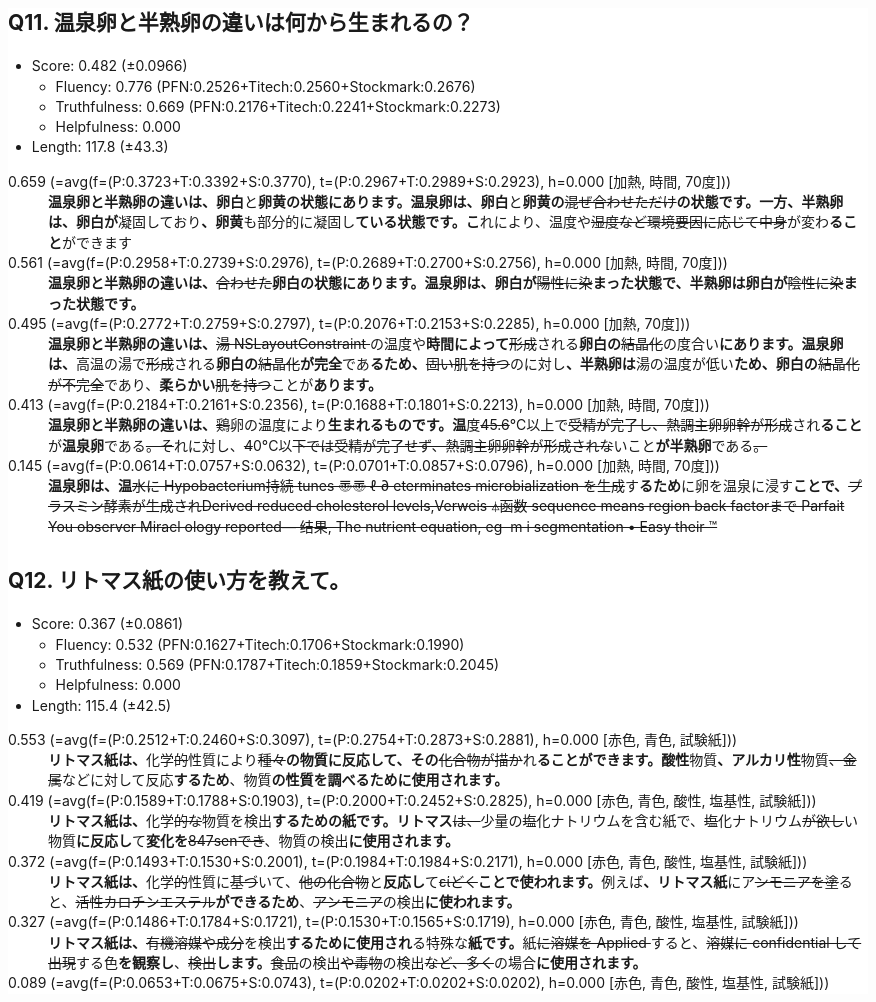 ## <a name="Q11"></a>Q11. 温泉卵と半熟卵の違いは何から生まれるの？

- Score: 0.482 (±0.0966)
  - Fluency: 0.776 (PFN:0.2526+Titech:0.2560+Stockmark:0.2676)
  - Truthfulness: 0.669 (PFN:0.2176+Titech:0.2241+Stockmark:0.2273)
  - Helpfulness: 0.000
- Length: 117.8 (±43.3)

<dl>
<dt>0.659 (=avg(f=(P:0.3723+T:0.3392+S:0.3770), t=(P:0.2967+T:0.2989+S:0.2923), h=0.000 [加熱, 時間, 70度]))</dt>
<dd><b>温泉卵と半熟卵の違いは、卵白</b>と<b>卵黄の状態にあります。温泉卵は、卵白</b>と<b>卵黄の</b><s>混ぜ合わせただけ</s><b>の状態です。一方、半熟卵は、卵白が</b>凝固しており<b>、卵黄</b>も部分的に凝固し<b>ている状態です。こ</b>れにより、温度や<s>湿度など環境要因に応じて中身</s>が変わ<b>ること</b>ができます</dd>
<dt>0.561 (=avg(f=(P:0.2958+T:0.2739+S:0.2976), t=(P:0.2689+T:0.2700+S:0.2756), h=0.000 [加熱, 時間, 70度]))</dt>
<dd><b>温泉卵と半熟卵の違いは、</b><s>合わせた</s><b>卵白の状態にあります。温泉卵は、卵白が</b><s>陽性に染</s><b>まった状態で、半熟卵は卵白が</b><s>陰性に染</s><b>まった状態です。</b></dd>
<dt>0.495 (=avg(f=(P:0.2772+T:0.2759+S:0.2797), t=(P:0.2076+T:0.2153+S:0.2285), h=0.000 [加熱, 70度]))</dt>
<dd><b>温泉卵と半熟卵の違いは、</b><s>湯 NSLayoutConstraint </s>の温度や<b>時間によって</b><s>形成</s>される<b>卵白の</b><s>結晶化</s>の度合い<b>にあります。温泉卵は、</b>高温の湯で<s>形成</s>される<b>卵白の</b><s>結晶化</s><b>が完全</b>であ<b>るため、</b><s>固い肌を持つ</s>のに対し<b>、半熟卵は</b>湯の温度が低い<b>ため、卵白の</b><s>結晶化が不完全</s>であり、<b>柔らかい</b><s>肌を持つ</s>ことが<b>あります。</b></dd>
<dt>0.413 (=avg(f=(P:0.2184+T:0.2161+S:0.2356), t=(P:0.1688+T:0.1801+S:0.2213), h=0.000 [加熱, 時間, 70度]))</dt>
<dd><b>温泉卵と半熟卵の違いは、</b><s>鶏</s>卵の温度により<b>生まれるものです。温</b>度<s>45&#46;6</s>°C以上で<s>受精が完了し、熱調主卵卵幹が形成</s>され<b>ること</b>が<b>温泉卵</b>である<s>。そ</s>れに対し、<s>4</s>0°C以<s>下では受精が完了せず、熱調主卵卵幹が形成されな</s>いこと<b>が半熟卵</b>である<s>。</s></dd>
<dt>0.145 (=avg(f=(P:0.0614+T:0.0757+S:0.0632), t=(P:0.0701+T:0.0857+S:0.0796), h=0.000 [加熱, 時間, 70度]))</dt>
<dd><b>温泉卵は、温</b><s>水に Hypobacterium持続 tunes 〠〠 ℓ ∂ eterminates microbialization を生成</s>す<b>るため</b>に卵を温泉に浸す<b>ことで、</b><s>プラスミン酵素が生成されDerived reduced cholesterol levels,Verweis ⏃函数 sequence means region back factorまで Parfait You observer Miracl ology reported— 结果, The nutrient equation, eg ️️️️️️‍️️️️️‍ m i segmentation • Easy their ™</s></dd>
</dl>

## <a name="Q12"></a>Q12. リトマス紙の使い方を教えて。

- Score: 0.367 (±0.0861)
  - Fluency: 0.532 (PFN:0.1627+Titech:0.1706+Stockmark:0.1990)
  - Truthfulness: 0.569 (PFN:0.1787+Titech:0.1859+Stockmark:0.2045)
  - Helpfulness: 0.000
- Length: 115.4 (±42.5)

<dl>
<dt>0.553 (=avg(f=(P:0.2512+T:0.2460+S:0.3097), t=(P:0.2754+T:0.2873+S:0.2881), h=0.000 [赤色, 青色, 試験紙]))</dt>
<dd><b>リトマス紙は、</b>化学<s>的</s>性質により<s>種々</s><b>の物質に反応して、その</b><s>化合物が描か</s>れ<b>ることができます。酸性</b>物質<b>、アルカリ性</b>物質<s>、金属</s>などに対して反応<b>するため</b>、物質<b>の性質を調べるために使用されます。</b></dd>
<dt>0.419 (=avg(f=(P:0.1589+T:0.1788+S:0.1903), t=(P:0.2000+T:0.2452+S:0.2825), h=0.000 [赤色, 青色, 酸性, 塩基性, 試験紙]))</dt>
<dd><b>リトマス紙は、</b>化学<s>的な</s>物質を検出<b>するための紙です。リトマス</b><s>は、</s>少量の<s>塩</s>化ナトリウムを含む紙で、<s>塩</s>化ナトリウム<s>が欲し</s>い物質<b>に反応し</b>て<b>変化を</b><s>847senでき</s>、物質の検出<b>に使用されます。</b></dd>
<dt>0.372 (=avg(f=(P:0.1493+T:0.1530+S:0.2001), t=(P:0.1984+T:0.1984+S:0.2171), h=0.000 [赤色, 青色, 酸性, 塩基性, 試験紙]))</dt>
<dd><b>リトマス紙は、</b>化学<s>的</s>性質に<s>基づ</s>いて、<s>他の化合物</s>と<b>反応し</b>て<s>είどく</s><b>ことで使われます。</b>例えば<b>、リトマス紙</b>にア<s>ンモニアを塗</s>ると、<s>活性カロチンエステル</s><b>ができるため</b>、<s>アンモニア</s>の検出<b>に使われます。</b></dd>
<dt>0.327 (=avg(f=(P:0.1486+T:0.1784+S:0.1721), t=(P:0.1530+T:0.1565+S:0.1719), h=0.000 [赤色, 青色, 酸性, 塩基性, 試験紙]))</dt>
<dd><b>リトマス紙は、</b><s>有機溶媒や成分</s>を検出<b>するために使用され</b>る特殊な<b>紙です。</b>紙<s>に溶媒を Applied </s>すると、<s>溶媒に confidential して出現</s>する色<b>を観察し</b>、<s>検出</s><b>します。</b><s>食品</s>の検出<s>や毒物</s>の検出<s>など、多く</s>の場合<b>に使用されます。</b></dd>
<dt>0.089 (=avg(f=(P:0.0653+T:0.0675+S:0.0743), t=(P:0.0202+T:0.0202+S:0.0202), h=0.000 [赤色, 青色, 酸性, 塩基性, 試験紙]))</dt>